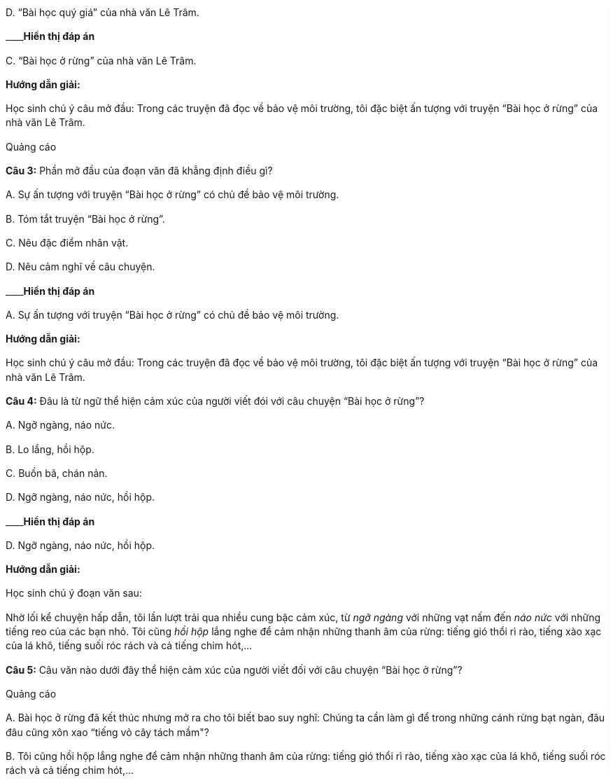 D. “Bài học quý giá” của nhà văn Lê Trâm.

____**Hiển thị đáp án**

C. “Bài học ở rừng” của nhà văn Lê Trâm.

**Hướng dẫn giải:**

Học sinh chú ý câu mở đầu: Trong các truyện đã đọc về bảo vệ môi trường, tôi đặc biệt ấn tượng với truyện “Bài học ở rừng” của nhà văn Lê Trâm. 

Quảng cáo

**Câu 3:** Phần mở đầu của đoạn văn đã khẳng định điều gì?

A. Sự ấn tượng với truyện “Bài học ở rừng” có chủ đề bảo vệ môi trường.

B. Tóm tắt truyện “Bài học ở rừng”.

C. Nêu đặc điểm nhân vật.

D. Nêu cảm nghĩ về câu chuyện.

____**Hiển thị đáp án**

A. Sự ấn tượng với truyện “Bài học ở rừng” có chủ đề bảo vệ môi trường.

**Hướng dẫn giải:**

Học sinh chú ý câu mở đầu: Trong các truyện đã đọc về bảo vệ môi trường, tôi đặc biệt ấn tượng với truyện “Bài học ở rừng” của nhà văn Lê Trâm. 

**Câu 4:** Đâu là từ ngữ thể hiện cảm xúc của người viết đói với câu chuyện “Bài học ở rừng”?

A. Ngỡ ngàng, náo nức.

B. Lo lắng, hồi hộp.

C. Buồn bã, chán nản.

D. Ngỡ ngàng, náo nức, hồi hộp.

____**Hiển thị đáp án**

D. Ngỡ ngàng, náo nức, hồi hộp.

**Hướng dẫn giải:**

Học sinh chú ý đoạn văn sau:

Nhờ lối kể chuyện hấp dẫn, tôi lần lượt trải qua nhiều cung bậc cảm xúc, từ _ngỡ ngàng_ với những vạt nấm đến _náo nức_ với những tiếng reo của các bạn nhỏ. Tôi cũng _hồi hộp_ lắng nghe để cảm nhận những thanh âm của rừng: tiếng gió thổi rì rào, tiếng xào xạc của lá khô, tiếng suối róc rách và cả tiếng chim hót,... 

**Câu 5:** Câu văn nào dưới đây thể hiện cảm xúc của người viết đối với câu chuyện “Bài học ở rừng”?

Quảng cáo

A. Bài học ở rừng đã kết thúc nhưng mở ra cho tôi biết bao suy nghĩ: Chúng ta cần làm gì để trong những cánh rừng bạt ngàn, đâu đâu cũng xôn xao “tiếng vỏ cây tách mầm"?

B. Tôi cũng hồi hộp lắng nghe để cảm nhận những thanh âm của rừng: tiếng gió thổi rì rào, tiếng xào xạc của lá khô, tiếng suối róc rách và cả tiếng chim hót,...
